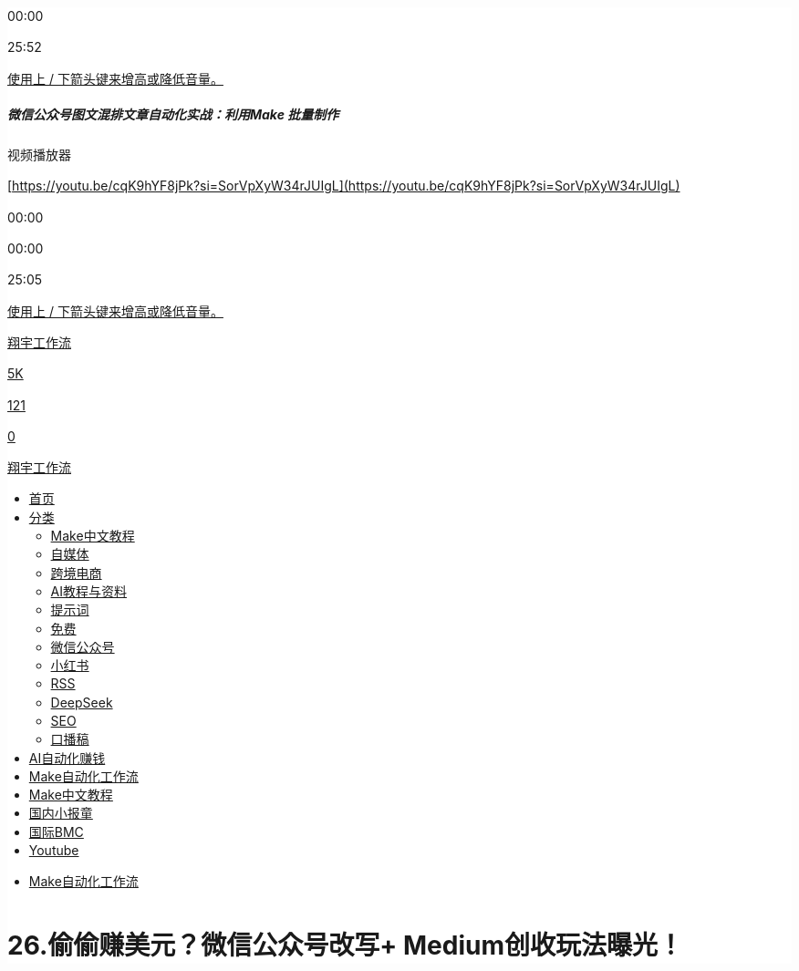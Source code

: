 00:00

25:52

[使用上 / 下箭头键来增高或降低音量。](javascript:void(0);)

##### 微信公众号图文混排文章自动化实战：利用Make 批量制作

视频播放器

[https://youtu.be/cqK9hYF8jPk?si=SorVpXyW34rJUIgL](https://youtu.be/cqK9hYF8jPk?si=SorVpXyW34rJUIgL)

00:00

00:00

25:05

[使用上 / 下箭头键来增高或降低音量。](javascript:void(0);)

[翔宇工作流](https://xiangyugongzuoliu.com/)

[5K](https://www.youtube.com/channel/UC7c1nGgYqHnuvSc9kF2BZBw)

[121](https://twitter.com/xiangyugzl)

[0](https://xiangyugongzuoliu.com/feed/)

[翔宇工作流](https://xiangyugongzuoliu.com/)

*   [首页](https://xiangyugongzuoliu.com/)
*   [分类](https://xiangyugongzuoliu.com/tag/make-com/)
    *   [Make中文教程](https://xiangyugongzuoliu.com/tag/make-chinese-tutorial/)
    *   [自媒体](https://xiangyugongzuoliu.com/tag/self-media/)
    *   [跨境电商](https://xiangyugongzuoliu.com/tag/ecommerce-automation/)
    *   [AI教程与资料](https://xiangyugongzuoliu.com/tag/ai-tutorials-and-resources/)
    *   [提示词](https://xiangyugongzuoliu.com/tag/prompt/)
    *   [免费](https://xiangyugongzuoliu.com/tag/free/)
    *   [微信公众号](https://xiangyugongzuoliu.com/tag/wechat-official-account/)
    *   [小红书](https://xiangyugongzuoliu.com/tag/little-red-book/)
    *   [RSS](https://xiangyugongzuoliu.com/tag/rss/)
    *   [DeepSeek](https://xiangyugongzuoliu.com/tag/deepseek/)
    *   [SEO](https://xiangyugongzuoliu.com/tag/seo/)
    *   [口播稿](https://xiangyugongzuoliu.com/tag/script/)
*   [AI自动化赚钱](https://xiangyugongzuoliu.com/category/ai-automation-money-making/)
*   [Make自动化工作流](https://xiangyugongzuoliu.com/category/make-automation-workflow/)
*   [Make中文教程](https://xiangyugongzuoliu.com/category/make-automation-tutorial/)
*   [国内小报童](https://xiaobot.net/p/xygzl2024)
*   [国际BMC](https://buymeacoffee.com/xiangyugongzuoliu)
*   [Youtube](https://www.youtube.com/@xiangyugongzuoliu)

[](https://xiangyugongzuoliu.com/26-secretly-earn-dollars-wechat-medium-income/#search)

*   [Make自动化工作流](https://xiangyugongzuoliu.com/category/make-automation-workflow/)

26.偷偷赚美元？微信公众号改写+ Medium创收玩法曝光！
===============================

